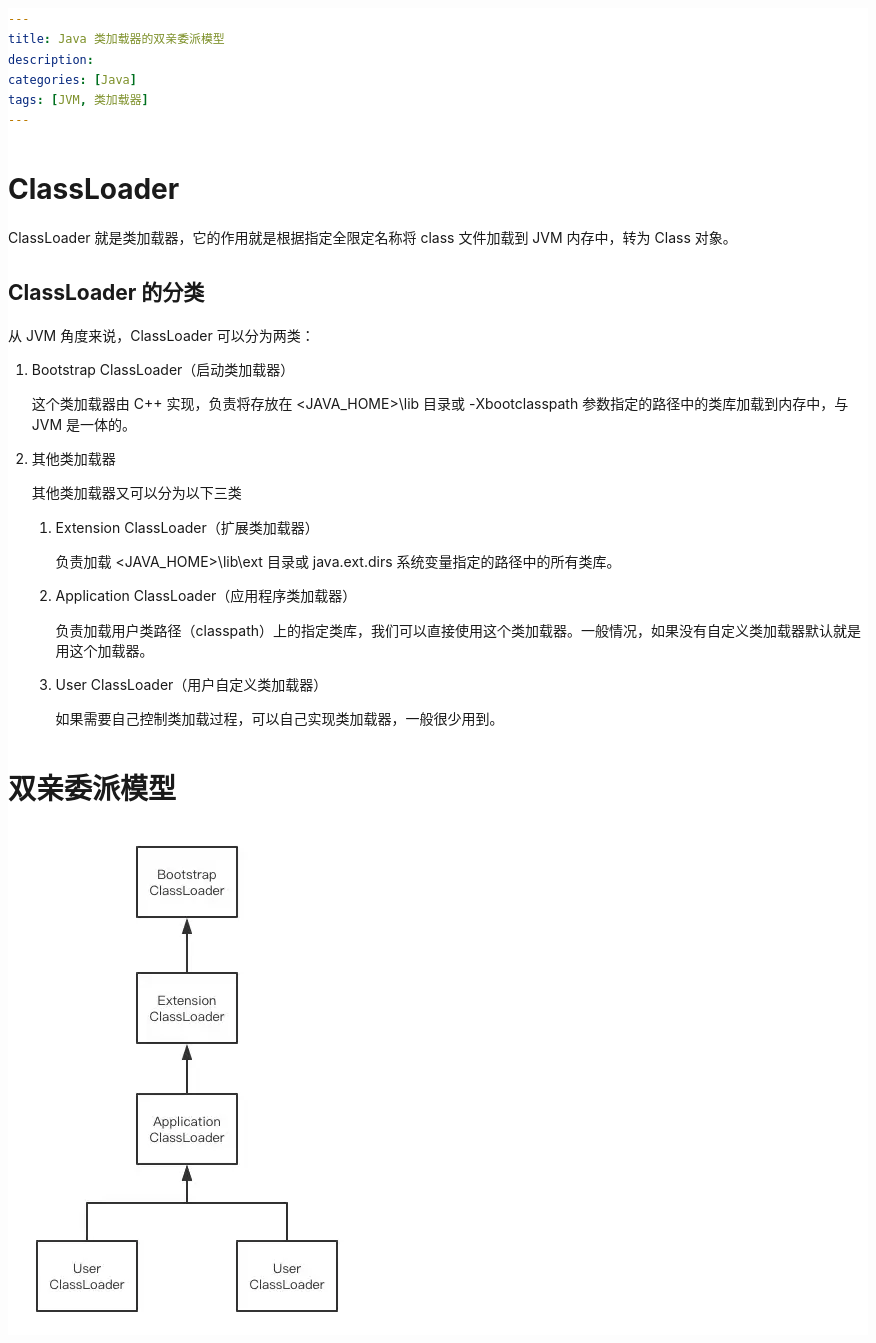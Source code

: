 ```yaml
---
title: Java 类加载器的双亲委派模型
description: 
categories: [Java]
tags: [JVM, 类加载器]
---
```


# ClassLoader
ClassLoader 就是类加载器，它的作用就是根据指定全限定名称将 class 文件加载到 JVM 内存中，转为 Class 对象。




## ClassLoader 的分类
从 JVM 角度来说，ClassLoader 可以分为两类：

1. Bootstrap ClassLoader（启动类加载器）
	
	这个类加载器由 C++ 实现，负责将存放在 <JAVA_HOME>\lib 目录或 -Xbootclasspath 参数指定的路径中的类库加载到内存中，与 JVM 是一体的。

2. 其他类加载器

	其他类加载器又可以分为以下三类

	1. Extension ClassLoader（扩展类加载器）
	
		负责加载 <JAVA_HOME>\lib\ext 目录或 java.ext.dirs 系统变量指定的路径中的所有类库。

	2. Application ClassLoader（应用程序类加载器）
	
		负责加载用户类路径（classpath）上的指定类库，我们可以直接使用这个类加载器。一般情况，如果没有自定义类加载器默认就是用这个加载器。

	3. User ClassLoader（用户自定义类加载器）
	
		如果需要自己控制类加载过程，可以自己实现类加载器，一般很少用到。

# 双亲委派模型

![classloader](/assets/post_imgs/classloader.webp)
